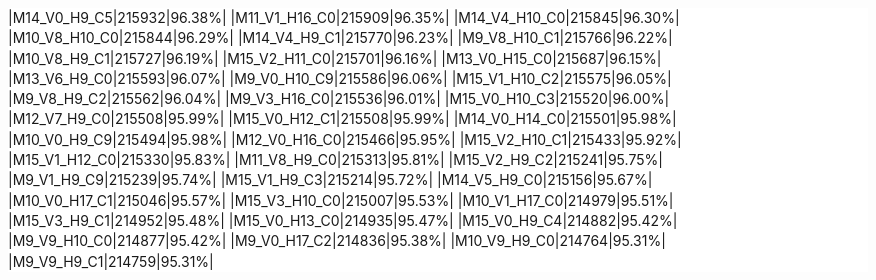 |M14_V0_H9_C5|215932|96.38%|
|M11_V1_H16_C0|215909|96.35%|
|M14_V4_H10_C0|215845|96.30%|
|M10_V8_H10_C0|215844|96.29%|
|M14_V4_H9_C1|215770|96.23%|
|M9_V8_H10_C1|215766|96.22%|
|M10_V8_H9_C1|215727|96.19%|
|M15_V2_H11_C0|215701|96.16%|
|M13_V0_H15_C0|215687|96.15%|
|M13_V6_H9_C0|215593|96.07%|
|M9_V0_H10_C9|215586|96.06%|
|M15_V1_H10_C2|215575|96.05%|
|M9_V8_H9_C2|215562|96.04%|
|M9_V3_H16_C0|215536|96.01%|
|M15_V0_H10_C3|215520|96.00%|
|M12_V7_H9_C0|215508|95.99%|
|M15_V0_H12_C1|215508|95.99%|
|M14_V0_H14_C0|215501|95.98%|
|M10_V0_H9_C9|215494|95.98%|
|M12_V0_H16_C0|215466|95.95%|
|M15_V2_H10_C1|215433|95.92%|
|M15_V1_H12_C0|215330|95.83%|
|M11_V8_H9_C0|215313|95.81%|
|M15_V2_H9_C2|215241|95.75%|
|M9_V1_H9_C9|215239|95.74%|
|M15_V1_H9_C3|215214|95.72%|
|M14_V5_H9_C0|215156|95.67%|
|M10_V0_H17_C1|215046|95.57%|
|M15_V3_H10_C0|215007|95.53%|
|M10_V1_H17_C0|214979|95.51%|
|M15_V3_H9_C1|214952|95.48%|
|M15_V0_H13_C0|214935|95.47%|
|M15_V0_H9_C4|214882|95.42%|
|M9_V9_H10_C0|214877|95.42%|
|M9_V0_H17_C2|214836|95.38%|
|M10_V9_H9_C0|214764|95.31%|
|M9_V9_H9_C1|214759|95.31%|